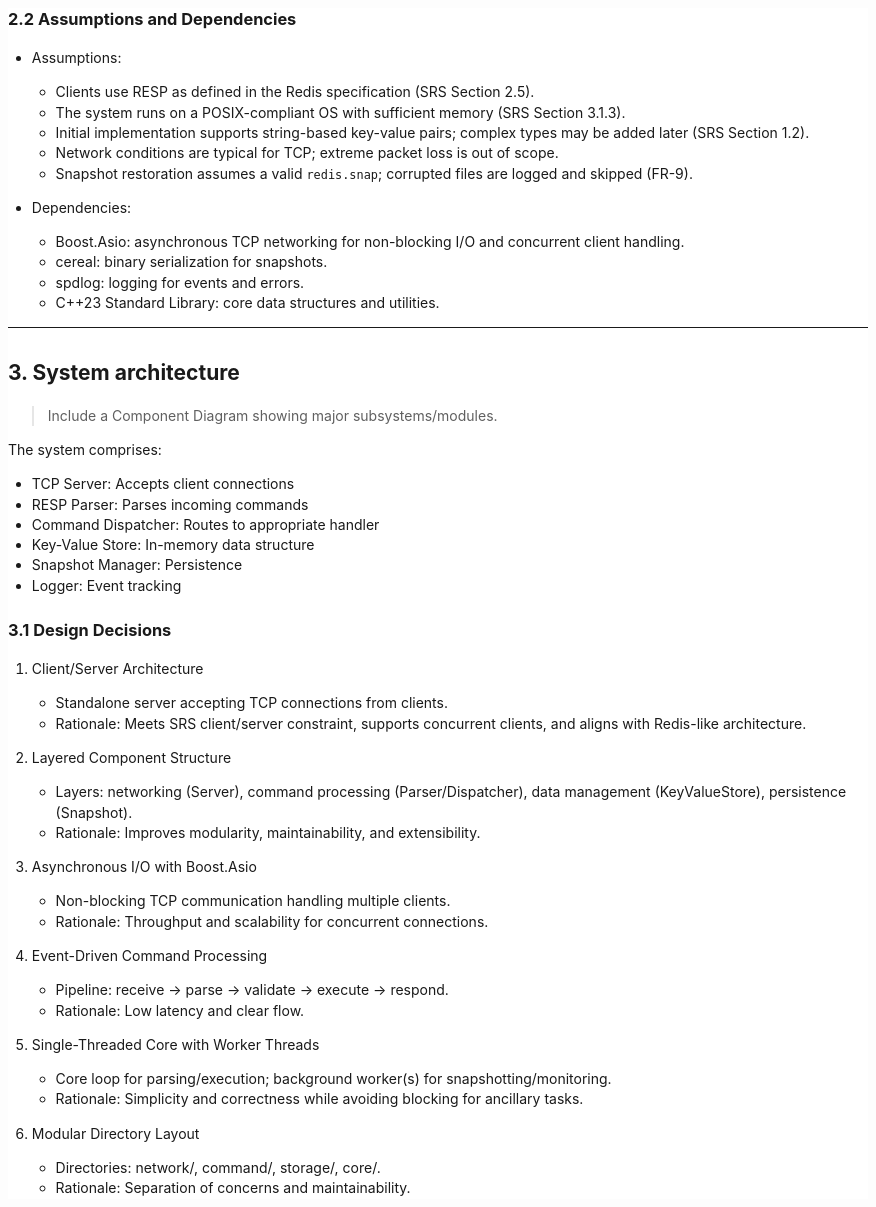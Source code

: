 ### 2.2 Assumptions and Dependencies

- Assumptions:
  - Clients use RESP as defined in the Redis specification (SRS Section 2.5).
  - The system runs on a POSIX-compliant OS with sufficient memory (SRS Section 3.1.3).
  - Initial implementation supports string-based key-value pairs; complex types may be added later (SRS Section 1.2).
  - Network conditions are typical for TCP; extreme packet loss is out of scope.
  - Snapshot restoration assumes a valid `redis.snap`; corrupted files are logged and skipped (FR-9).

- Dependencies:
  - Boost.Asio: asynchronous TCP networking for non-blocking I/O and concurrent client handling.
  - cereal: binary serialization for snapshots.
  - spdlog: logging for events and errors.
  - C++23 Standard Library: core data structures and utilities.

---

## 3. System architecture

> Include a Component Diagram showing major subsystems/modules.

The system comprises:
- TCP Server: Accepts client connections
- RESP Parser: Parses incoming commands
- Command Dispatcher: Routes to appropriate handler
- Key-Value Store: In-memory data structure
- Snapshot Manager: Persistence
- Logger: Event tracking

### 3.1 Design Decisions
1. Client/Server Architecture
   - Standalone server accepting TCP connections from clients.
   - Rationale: Meets SRS client/server constraint, supports concurrent clients, and aligns with Redis-like architecture.

2. Layered Component Structure
   - Layers: networking (Server), command processing (Parser/Dispatcher), data management (KeyValueStore), persistence (Snapshot).
   - Rationale: Improves modularity, maintainability, and extensibility.

3. Asynchronous I/O with Boost.Asio
   - Non-blocking TCP communication handling multiple clients.
   - Rationale: Throughput and scalability for concurrent connections.

4. Event-Driven Command Processing
   - Pipeline: receive → parse → validate → execute → respond.
   - Rationale: Low latency and clear flow.

5. Single-Threaded Core with Worker Threads
   - Core loop for parsing/execution; background worker(s) for snapshotting/monitoring.
   - Rationale: Simplicity and correctness while avoiding blocking for ancillary tasks.

6. Modular Directory Layout
   - Directories: network/, command/, storage/, core/.
   - Rationale: Separation of concerns and maintainability.
